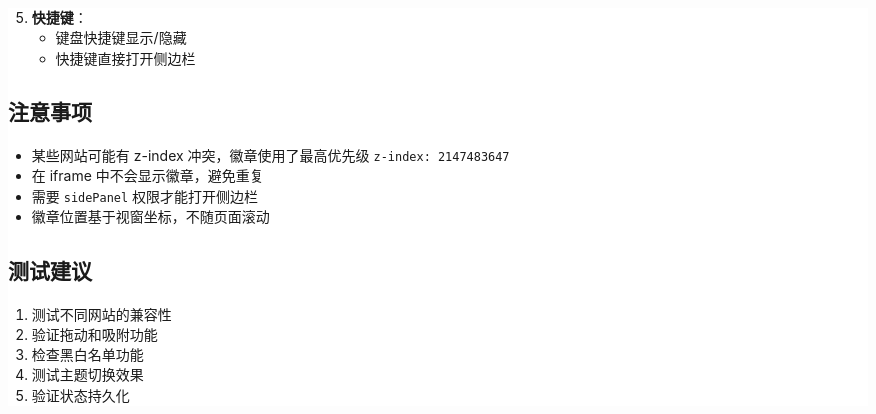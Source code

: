 5. **快捷键**：
   - 键盘快捷键显示/隐藏
   - 快捷键直接打开侧边栏

## 注意事项

- 某些网站可能有 z-index 冲突，徽章使用了最高优先级 `z-index: 2147483647`
- 在 iframe 中不会显示徽章，避免重复
- 需要 `sidePanel` 权限才能打开侧边栏
- 徽章位置基于视窗坐标，不随页面滚动

## 测试建议

1. 测试不同网站的兼容性
2. 验证拖动和吸附功能
3. 检查黑白名单功能
4. 测试主题切换效果
5. 验证状态持久化